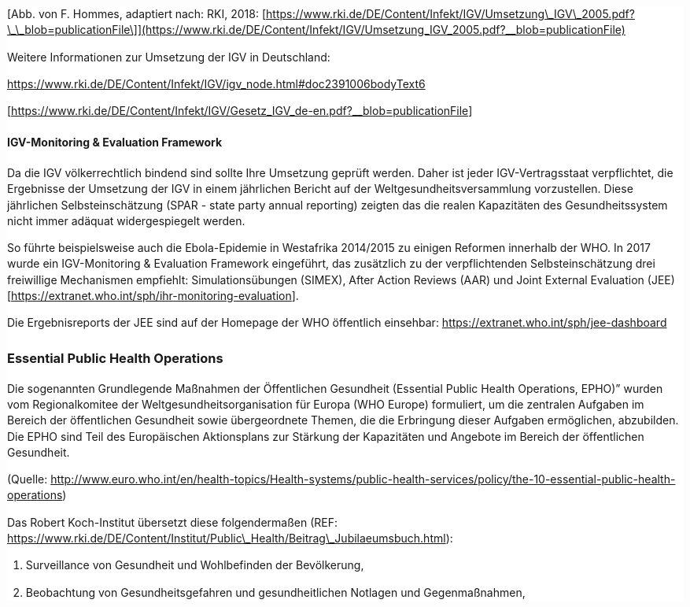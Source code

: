 \[Abb. von F. Hommes, adaptiert nach: RKI, 2018:
[https://www.rki.de/DE/Content/Infekt/IGV/Umsetzung\_IGV\_2005.pdf?\_\_blob=publicationFile\]](https://www.rki.de/DE/Content/Infekt/IGV/Umsetzung_IGV_2005.pdf?__blob=publicationFile)

Weitere Informationen zur Umsetzung der IGV in
Deutschland:

<https://www.rki.de/DE/Content/Infekt/IGV/igv_node.html#doc2391006bodyText6>

\[<https://www.rki.de/DE/Content/Infekt/IGV/Gesetz_IGV_de-en.pdf?__blob=publicationFile>\]

#### 

#### IGV-Monitoring & Evaluation Framework

Da die IGV völkerrechtlich bindend sind sollte Ihre Umsetzung geprüft
werden. Daher ist jeder IGV-Vertragsstaat verpflichtet, die Ergebnisse
der Umsetzung der IGV in einem jährlichen Bericht auf der
Weltgesundheitsversammlung vorzustellen. Diese jährlichen
Selbsteinschätzung (SPAR - state party annual reporting) zeigten das
die realen Kapazitäten des Gesundheitssystem nicht immer adäquat
widergespiegelt werden.

So führte beispielsweise auch die Ebola-Epidemie in Westafrika 2014/2015
zu einigen Reformen innerhalb der WHO. In 2017 wurde ein IGV-Monitoring
& Evaluation Framework eingeführt, das zusätzlich zu der verpflichtenden
Selbsteinschätzung drei freiwillige Mechanismen empfiehlt:
Simulationsübungen (SIMEX), After Action Reviews (AAR) und Joint
External Evaluation (JEE)
\[<https://extranet.who.int/sph/ihr-monitoring-evaluation>\].

Die Ergebnisreports der JEE sind auf der Homepage der WHO öffentlich
einsehbar: <https://extranet.who.int/sph/jee-dashboard>

### Essential Public Health Operations

Die sogenannten Grundlegende Maßnahmen der Öffentlichen Gesundheit
(Essential Public Health Operations, EPHO)” wurden vom Regionalkomitee
der Weltgesundheitsorganisation für Europa (WHO Europe) formuliert, um
die zentralen Aufgaben im Bereich der öffentlichen Gesundheit sowie
übergeordnete Themen, die die Erbringung dieser Aufgaben ermöglichen,
abzubilden. Die EPHO sind Teil des Europäischen Aktionsplans zur
Stärkung der Kapazitäten und Angebote im Bereich der öffentlichen
Gesundheit.

(Quelle:
http://www.euro.who.int/en/health-topics/Health-systems/public-health-services/policy/the-10-essential-public-health-operations)

Das Robert Koch-Institut übersetzt diese folgendermaßen (REF:
https://www.rki.de/DE/Content/Institut/Public\_Health/Beitrag\_Jubilaeumsbuch.html):

1.  Surveillance von Gesundheit und Wohlbefinden der Bevölkerung,

2.  Beobachtung von Gesundheitsgefahren und gesundheitlichen Notlagen
    und Gegenmaßnahmen,
